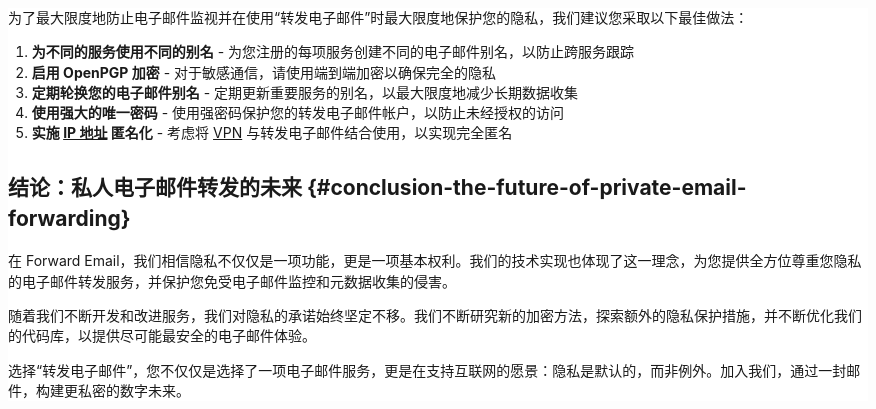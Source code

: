 为了最大限度地防止电子邮件监视并在使用“转发电子邮件”时最大限度地保护您的隐私，我们建议您采取以下最佳做法：

1. **为不同的服务使用不同的别名** - 为您注册的每项服务创建不同的电子邮件别名，以防止跨服务跟踪
2. **启用 OpenPGP 加密** - 对于敏感通信，请使用端到端加密以确保完全的隐私
3. **定期轮换您的电子邮件别名** - 定期更新重要服务的别名，以最大限度地减少长期数据收集
4. **使用强大的唯一密码** - 使用强密码保护您的转发电子邮件帐户，以防止未经授权的访问
5. **实施 [IP 地址](https://en.wikipedia.org/wiki/IP_address) 匿名化** - 考虑将 [VPN](https://en.wikipedia.org/wiki/Virtual_private_network) 与转发电子邮件结合使用，以实现完全匿名

## 结论：私人电子邮件转发的未来 {#conclusion-the-future-of-private-email-forwarding}

在 Forward Email，我们相信隐私不仅仅是一项功能，更是一项基本权利。我们的技术实现也体现了这一理念，为您提供全方位尊重您隐私的电子邮件转发服务，并保护您免受电子邮件监控和元数据收集的侵害。

随着我们不断开发和改进服务，我们对隐私的承诺始终坚定不移。我们不断研究新的加密方法，探索额外的隐私保护措施，并不断优化我们的代码库，以提供尽可能最安全的电子邮件体验。

选择“转发电子邮件”，您不仅仅是选择了一项电子邮件服务，更是在支持互联网的愿景：隐私是默认的，而非例外。加入我们，通过一封邮件，构建更私密的数字未来。

